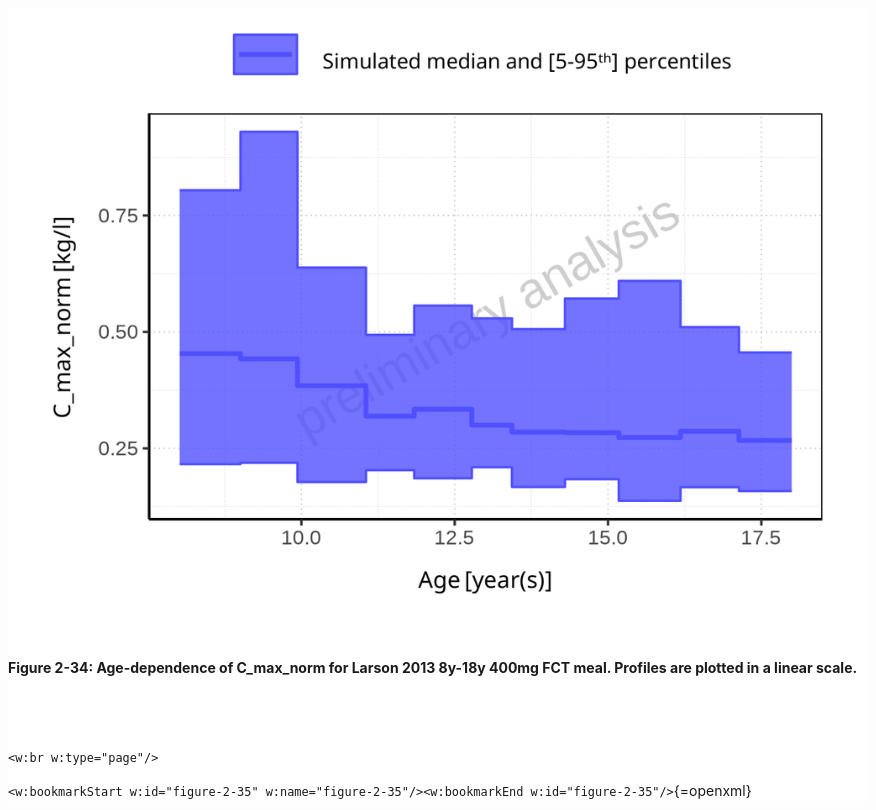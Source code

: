 ![](PKAnalysis/37_pk_parameters_Organism_Age_C_max_norm.png)



**Figure 2-34: Age-dependence of C_max_norm for Larson 2013 8y-18y 400mg FCT meal. Profiles are plotted in a linear scale.**


<br>
<br>


```{=openxml}
<w:br w:type="page"/>
```

`<w:bookmarkStart w:id="figure-2-35" w:name="figure-2-35"/><w:bookmarkEnd w:id="figure-2-35"/>`{=openxml}
